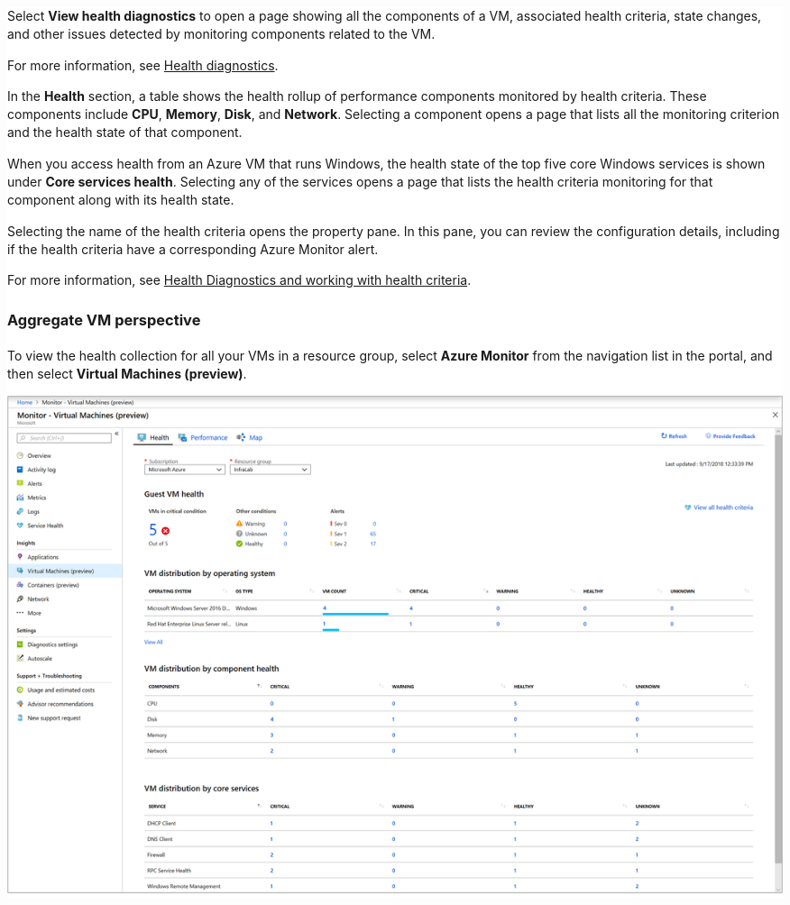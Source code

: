 Select **View health diagnostics** to open a page showing all the components of a VM, associated health criteria, state changes, and other issues detected by monitoring components related to the VM.

For more information, see [Health diagnostics](#health-diagnostics).

In the **Health** section, a table shows the health rollup of performance components monitored by health criteria. These components include **CPU**, **Memory**, **Disk**, and **Network**. Selecting a component opens a page that lists all the monitoring criterion and the health state of that component.

When you access health from an Azure VM that runs Windows, the health state of the top five core Windows services is shown under **Core services health**. Selecting any of the services opens a page that lists the health criteria monitoring for that component along with its health state.

Selecting the name of the health criteria opens the property pane. In this pane, you can review the configuration details, including if the health criteria have a corresponding Azure Monitor alert.

For more information, see [Health Diagnostics and working with health criteria](#health-diagnostics).

### Aggregate VM perspective

To view the health collection for all your VMs in a resource group, select **Azure Monitor** from the navigation list in the portal, and then select **Virtual Machines (preview)**.

![VM Insights monitoring view from Azure Monitor](./media/vminsights-health/vminsights-aggregate-health.png)
